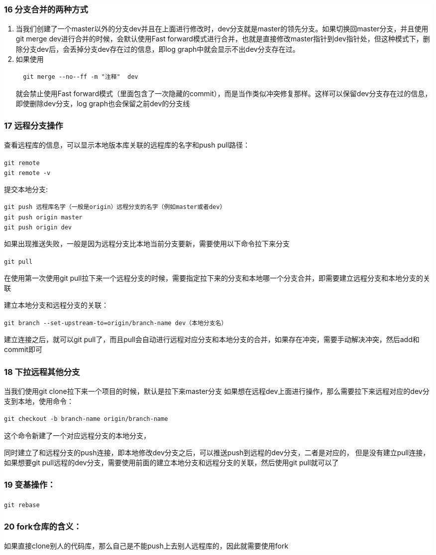 ### 16 分支合并的两种方式
1. 当我们创建了一个master以外的分支dev并且在上面进行修改时，dev分支就是master的领先分支。如果切换回master分支，并且使用git merge dev进行合并的时候，会默认使用Fast forward模式进行合并，也就是直接修改master指针到dev指针处，但这种模式下，删除分支dev后，会丢掉分支dev存在过的信息，即log graph中就会显示不出dev分支存在过。
2. 如果使用
    ```
      git merge --no--ff -m "注释"  dev
    ```
    就会禁止使用Fast forward模式（里面包含了一次隐藏的commit），而是当作类似冲突修复那样。这样可以保留dev分支存在过的信息，即使删除dev分支，log graph也会保留之前dev的分支线

### 17 远程分支操作
查看远程库的信息，可以显示本地版本库关联的远程库的名字和push pull路径：
```
git remote
git remote -v
```
提交本地分支:
```
git push 远程库名字（一般是origin）远程分支的名字（例如master或者dev）
git push origin master
git push origin dev
```
如果出现推送失败，一般是因为远程分支比本地当前分支要新，需要使用以下命令拉下来分支
```
git pull
```
在使用第一次使用git pull拉下来一个远程分支的时候，需要指定拉下来的分支和本地哪一个分支合并，即需要建立远程分支和本地分支的关联

建立本地分支和远程分支的关联：
```
git branch --set-upstream-to=origin/branch-name dev（本地分支名）
```
建立连接之后，就可以git pull了，而且pull会自动进行远程对应分支和本地分支的合并，如果存在冲突，需要手动解决冲突，然后add和commit即可

### 18 下拉远程其他分支
当我们使用git clone拉下来一个项目的时候，默认是拉下来master分支
如果想在远程dev上面进行操作，那么需要拉下来远程对应的dev分支到本地，使用命令：
```
git checkout -b branch-name origin/branch-name
```
这个命令新建了一个对应远程分支的本地分支，

同时建立了和远程分支的push连接，即本地修改dev分支之后，可以推送push到远程的dev分支，二者是对应的，
但是没有建立pull连接，如果想要git pull远程的dev分支，需要使用前面的建立本地分支和远程分支的关联，然后使用git pull就可以了

### 19 变基操作：
```
git rebase
```

### 20 fork仓库的含义：
如果直接clone别人的代码库，那么自己是不能push上去别人远程库的，因此就需要使用fork
